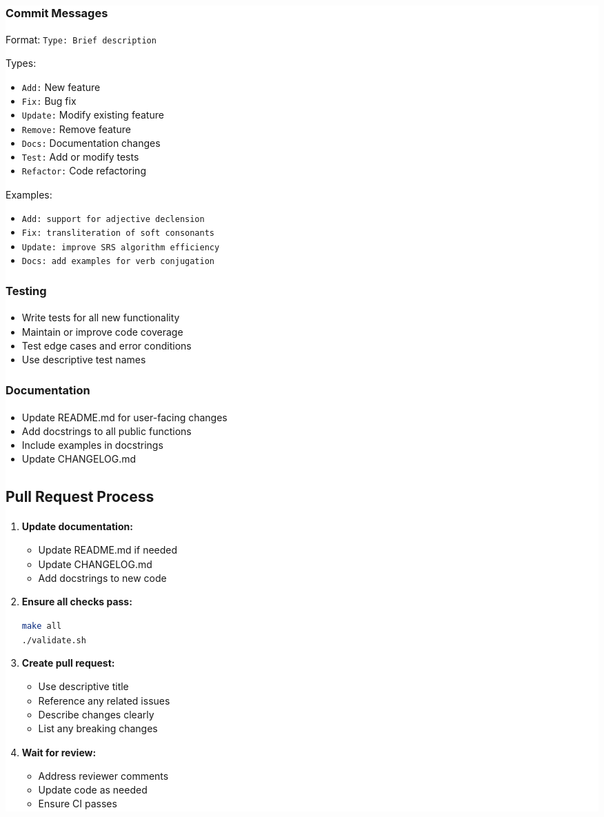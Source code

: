 ### Commit Messages
Format: `Type: Brief description`

Types:
- `Add:` New feature
- `Fix:` Bug fix
- `Update:` Modify existing feature
- `Remove:` Remove feature
- `Docs:` Documentation changes
- `Test:` Add or modify tests
- `Refactor:` Code refactoring

Examples:
- `Add: support for adjective declension`
- `Fix: transliteration of soft consonants`
- `Update: improve SRS algorithm efficiency`
- `Docs: add examples for verb conjugation`

### Testing
- Write tests for all new functionality
- Maintain or improve code coverage
- Test edge cases and error conditions
- Use descriptive test names

### Documentation
- Update README.md for user-facing changes
- Add docstrings to all public functions
- Include examples in docstrings
- Update CHANGELOG.md

## Pull Request Process

1. **Update documentation:**
   - Update README.md if needed
   - Update CHANGELOG.md
   - Add docstrings to new code

2. **Ensure all checks pass:**
   ```bash
   make all
   ./validate.sh
   ```

3. **Create pull request:**
   - Use descriptive title
   - Reference any related issues
   - Describe changes clearly
   - List any breaking changes

4. **Wait for review:**
   - Address reviewer comments
   - Update code as needed
   - Ensure CI passes
